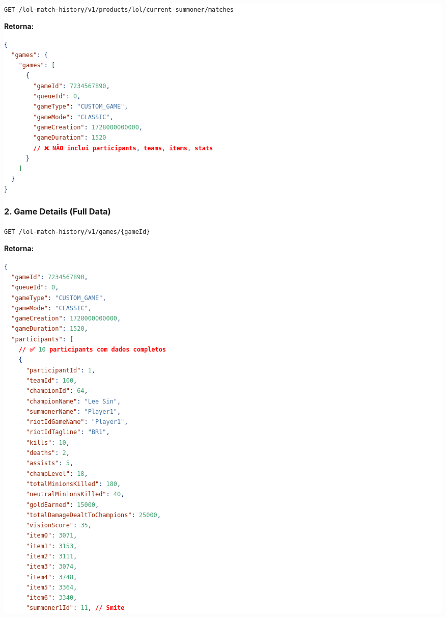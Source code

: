 ```
GET /lol-match-history/v1/products/lol/current-summoner/matches
```

**Retorna:**

```json
{
  "games": {
    "games": [
      {
        "gameId": 7234567890,
        "queueId": 0,
        "gameType": "CUSTOM_GAME",
        "gameMode": "CLASSIC",
        "gameCreation": 1728000000000,
        "gameDuration": 1520
        // ❌ NÃO inclui participants, teams, items, stats
      }
    ]
  }
}
```

### **2. Game Details (Full Data)**

```
GET /lol-match-history/v1/games/{gameId}
```

**Retorna:**

```json
{
  "gameId": 7234567890,
  "queueId": 0,
  "gameType": "CUSTOM_GAME",
  "gameMode": "CLASSIC",
  "gameCreation": 1728000000000,
  "gameDuration": 1520,
  "participants": [
    // ✅ 10 participants com dados completos
    {
      "participantId": 1,
      "teamId": 100,
      "championId": 64,
      "championName": "Lee Sin",
      "summonerName": "Player1",
      "riotIdGameName": "Player1",
      "riotIdTagline": "BR1",
      "kills": 10,
      "deaths": 2,
      "assists": 5,
      "champLevel": 18,
      "totalMinionsKilled": 180,
      "neutralMinionsKilled": 40,
      "goldEarned": 15000,
      "totalDamageDealtToChampions": 25000,
      "visionScore": 35,
      "item0": 3071,
      "item1": 3153,
      "item2": 3111,
      "item3": 3074,
      "item4": 3748,
      "item5": 3364,
      "item6": 3340,
      "summoner1Id": 11, // Smite
```